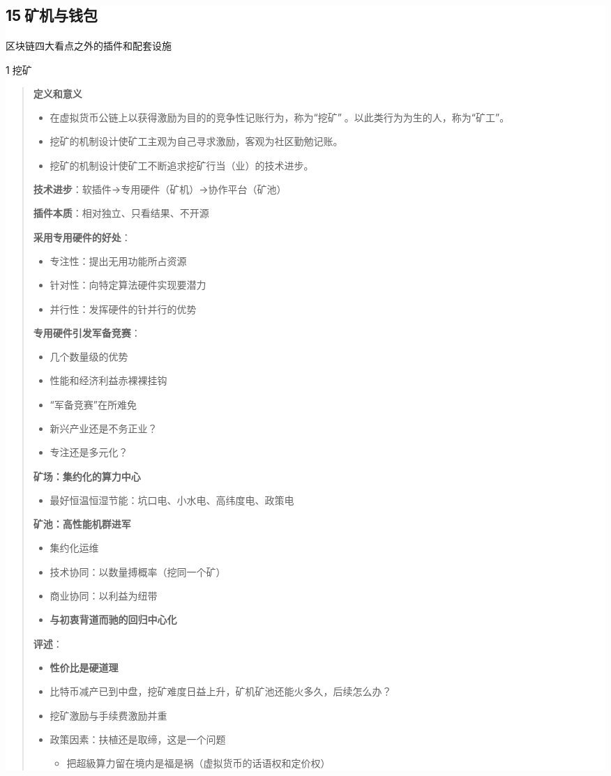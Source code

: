 ## 15 矿机与钱包

区块链四大看点之外的插件和配套设施

1 挖矿

> **定义和意义**
> 
> - 在虚拟货币公链上以获得激励为目的的竞争性记账行为，称为“挖矿”
>   。以此类行为为生的人，称为“矿工”。
> 
> - 挖矿的机制设计使矿工主观为自己寻求激励，客观为社区勤勉记账。
> 
> - 挖矿的机制设计使矿工不断追求挖矿行当（业）的技术进步。
> 
> **技术进步**：软插件->专用硬件（矿机）->协作平台（矿池）
> 
> **插件本质**：相对独立、只看结果、不开源
> 
> **采用专用硬件的好处**：
> 
> - 专注性：提出无用功能所占资源
> 
> - 针对性：向特定算法硬件实现要潜力
> 
> - 并行性：发挥硬件的针并行的优势
> 
> **专用硬件引发军备竞赛**：
> 
> - 几个数量级的优势
> 
> - 性能和经济利益赤裸裸挂钩
> 
> - “军备竞赛”在所难免
> 
> - 新兴产业还是不务正业？
> 
> - 专注还是多元化？
> 
> **矿场：集约化的算力中心**
> 
> - 最好恒温恒湿节能：坑口电、小水电、高纬度电、政策电
> 
> **矿池：高性能机群进军**
> 
> - 集约化运维
> 
> - 技术协同：以数量搏概率（挖同一个矿）
> 
> - 商业协同：以利益为纽带
> 
> - **与初衷背道而驰的回归中心化**
> 
> **评述**：
> 
> - **性价比是硬道理**
> 
> - 比特币减产已到中盘，挖矿难度日益上升，矿机矿池还能火多久，后续怎么办？
> 
> - 挖矿激励与手续费激励并重
> 
> - 政策因素：扶植还是取缔，这是一个问题
>   
>   - 把超級算力留在境内是福是祸（虚拟货币的话语权和定价权）